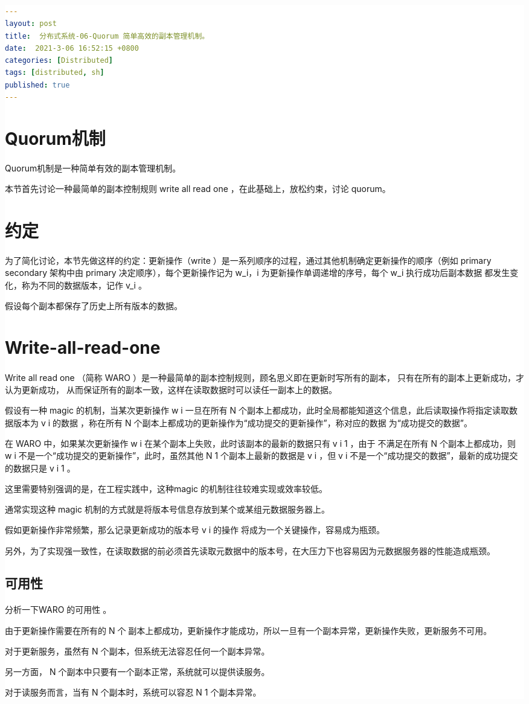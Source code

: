 ```yaml
---
layout: post
title:  分布式系统-06-Quorum 简单高效的副本管理机制。
date:  2021-3-06 16:52:15 +0800
categories: [Distributed]
tags: [distributed, sh]
published: true
---
```


# Quorum机制

Quorum机制是一种简单有效的副本管理机制。 

本节首先讨论一种最简单的副本控制规则 write all read one ，在此基础上，放松约束，讨论 quorum。

# 约定

为了简化讨论，本节先做这样的约定：更新操作（write ）是一系列顺序的过程，通过其他机制确定更新操作的顺序（例如 primary secondary 架构中由 primary 决定顺序），每个更新操作记为 w_i，i 为更新操作单调递增的序号，每个 w_i 执行成功后副本数据 都发生变化，称为不同的数据版本，记作 v_i 。

假设每个副本都保存了历史上所有版本的数据。

# Write-all-read-one

Write all read one （简称 WARO ）是一种最简单的副本控制规则，顾名思义即在更新时写所有的副本， 只有在所有的副本上更新成功，才认为更新成功， 从而保证所有的副本一致，这样在读取数据时可以读任一副本上的数据。

假设有一种 magic 的机制，当某次更新操作 w i 一旦在所有 N 个副本上都成功，此时全局都能知道这个信息，此后读取操作将指定读取数据版本为 v i 的数据 ，称在所有 N 个副本上都成功的更新操作为“成功提交的更新操作”，称对应的数据 为“成功提交的数据”。 

在 WARO 中，如果某次更新操作 w i 在某个副本上失败，此时该副本的最新的数据只有 v i 1 ，由于 不满足在所有 N 个副本上都成功，则 w i 不是一个“成功提交的更新操作”，此时，虽然其他 N 1 个副本上最新的数据是 v i ，但 v i 不是一个“成功提交的数据”，最新的成功提交的数据只是 v i 1 。

这里需要特别强调的是，在工程实践中，这种magic 的机制往往较难实现或效率较低。

通常实现这种 magic 机制的方式就是将版本号信息存放到某个或某组元数据服务器上。

假如更新操作非常频繁，那么记录更新成功的版本号 v i 的操作 将成为一个关键操作，容易成为瓶颈。

另外，为了实现强一致性，在读取数据的前必须首先读取元数据中的版本号，在大压力下也容易因为元数据服务器的性能造成瓶颈。

## 可用性

分析一下WARO 的可用性 。 

由于更新操作需要在所有的 N 个 副本上都成功，更新操作才能成功，所以一旦有一个副本异常，更新操作失败，更新服务不可用。

对于更新服务，虽然有 N 个副本，但系统无法容忍任何一个副本异常。

另一方面， N 个副本中只要有一个副本正常，系统就可以提供读服务。

对于读服务而言，当有 N 个副本时，系统可以容忍 N 1 个副本异常。
